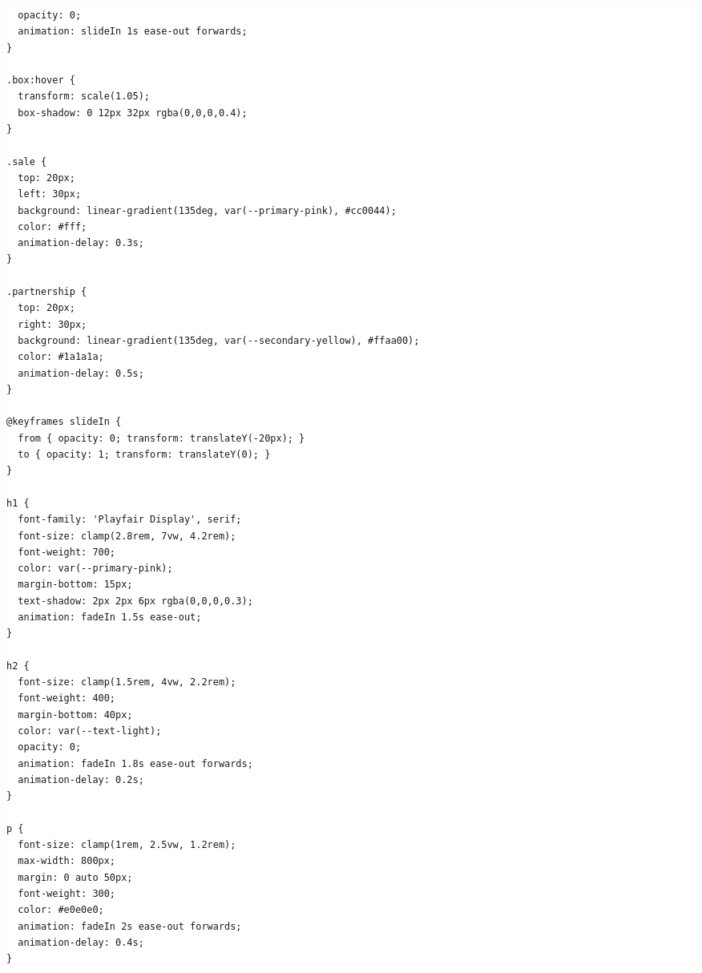       opacity: 0;
      animation: slideIn 1s ease-out forwards;
    }

    .box:hover {
      transform: scale(1.05);
      box-shadow: 0 12px 32px rgba(0,0,0,0.4);
    }

    .sale {
      top: 20px;
      left: 30px;
      background: linear-gradient(135deg, var(--primary-pink), #cc0044);
      color: #fff;
      animation-delay: 0.3s;
    }

    .partnership {
      top: 20px;
      right: 30px;
      background: linear-gradient(135deg, var(--secondary-yellow), #ffaa00);
      color: #1a1a1a;
      animation-delay: 0.5s;
    }

    @keyframes slideIn {
      from { opacity: 0; transform: translateY(-20px); }
      to { opacity: 1; transform: translateY(0); }
    }

    h1 {
      font-family: 'Playfair Display', serif;
      font-size: clamp(2.8rem, 7vw, 4.2rem);
      font-weight: 700;
      color: var(--primary-pink);
      margin-bottom: 15px;
      text-shadow: 2px 2px 6px rgba(0,0,0,0.3);
      animation: fadeIn 1.5s ease-out;
    }

    h2 {
      font-size: clamp(1.5rem, 4vw, 2.2rem);
      font-weight: 400;
      margin-bottom: 40px;
      color: var(--text-light);
      opacity: 0;
      animation: fadeIn 1.8s ease-out forwards;
      animation-delay: 0.2s;
    }

    p {
      font-size: clamp(1rem, 2.5vw, 1.2rem);
      max-width: 800px;
      margin: 0 auto 50px;
      font-weight: 300;
      color: #e0e0e0;
      animation: fadeIn 2s ease-out forwards;
      animation-delay: 0.4s;
    }
